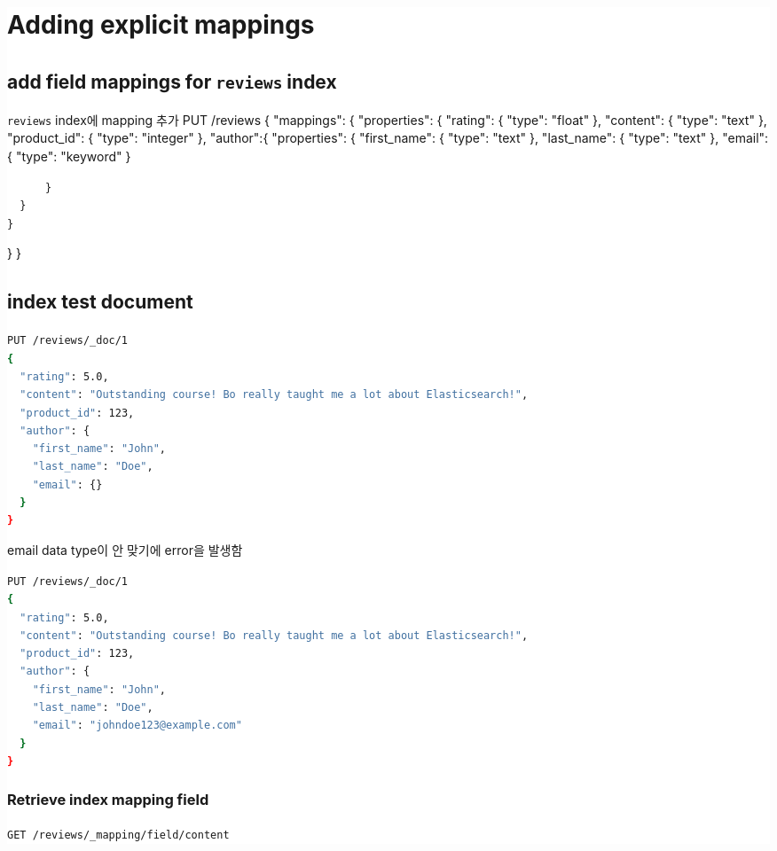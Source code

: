# Adding explicit mappings
## add field mappings for `reviews` index
`reviews` index에 mapping 추가
PUT /reviews
{
  "mappings": {
    "properties": {
      "rating": { "type": "float" },
      "content": { "type": "text" },
      "product_id": { "type": "integer" },
      "author":{
          "properties": {
            "first_name": { "type": "text" },
            "last_name": { "type": "text" },
            "email": { "type": "keyword" }
      
          }  
      }
    }
  }
}

## index test document
```sh
PUT /reviews/_doc/1
{
  "rating": 5.0,
  "content": "Outstanding course! Bo really taught me a lot about Elasticsearch!",
  "product_id": 123,
  "author": {
    "first_name": "John",
    "last_name": "Doe",
    "email": {}
  }
}
``` 
email data type이 안 맞기에 error을 발생함
```sh
PUT /reviews/_doc/1
{
  "rating": 5.0,
  "content": "Outstanding course! Bo really taught me a lot about Elasticsearch!",
  "product_id": 123,
  "author": {
    "first_name": "John",
    "last_name": "Doe",
    "email": "johndoe123@example.com"
  }
}
```
### Retrieve index mapping field 
```sh
GET /reviews/_mapping/field/content
```
